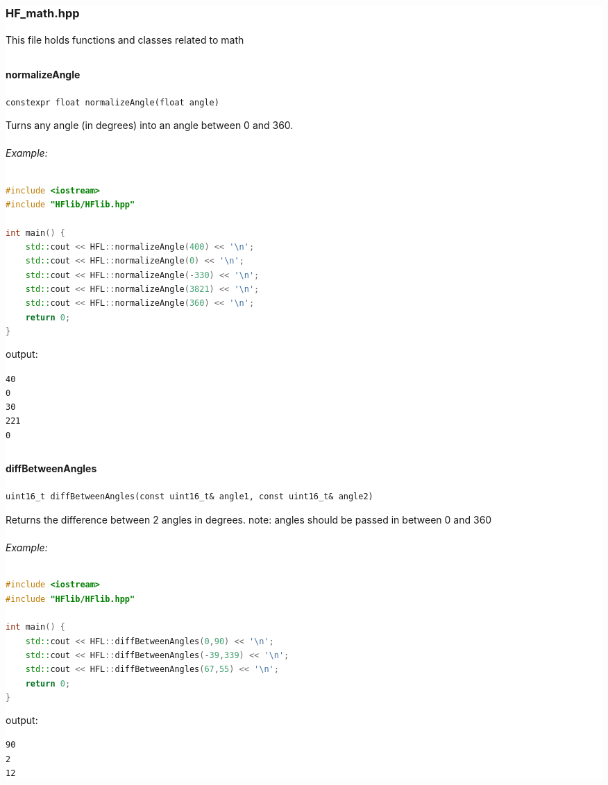 #
### HF_math.hpp
This file holds functions and classes related to math

##
#### normalizeAngle
`constexpr float normalizeAngle(float angle)`

Turns any angle (in degrees) into an angle between 0 and 360. 

###### Example:
```cpp
#include <iostream>
#include "HFlib/HFlib.hpp"

int main() {
    std::cout << HFL::normalizeAngle(400) << '\n';
	std::cout << HFL::normalizeAngle(0) << '\n';
	std::cout << HFL::normalizeAngle(-330) << '\n';
	std::cout << HFL::normalizeAngle(3821) << '\n';
	std::cout << HFL::normalizeAngle(360) << '\n';
    return 0;
}
```
output:
```
40
0
30
221
0
```

##
#### diffBetweenAngles
`uint16_t diffBetweenAngles(const uint16_t& angle1, const uint16_t& angle2)`

Returns the difference between 2 angles in degrees. 
note: angles should be passed in between 0 and 360

###### Example:
```cpp
#include <iostream>
#include "HFlib/HFlib.hpp"

int main() {
    std::cout << HFL::diffBetweenAngles(0,90) << '\n';
	std::cout << HFL::diffBetweenAngles(-39,339) << '\n';
	std::cout << HFL::diffBetweenAngles(67,55) << '\n';
    return 0;
}
```
output:
```
90
2
12
```
